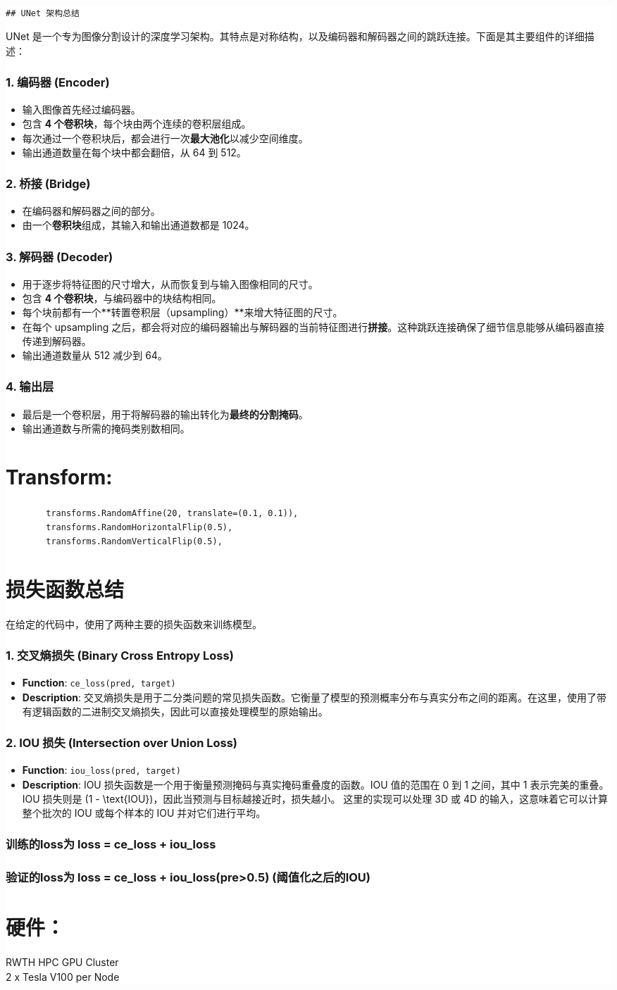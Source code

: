     ## UNet 架构总结

UNet 是一个专为图像分割设计的深度学习架构。其特点是对称结构，以及编码器和解码器之间的跳跃连接。下面是其主要组件的详细描述：

### 1. 编码器 (Encoder)

- 输入图像首先经过编码器。
- 包含 **4 个卷积块**，每个块由两个连续的卷积层组成。
- 每次通过一个卷积块后，都会进行一次**最大池化**以减少空间维度。
- 输出通道数量在每个块中都会翻倍，从 64 到 512。

### 2. 桥接 (Bridge)

- 在编码器和解码器之间的部分。
- 由一个**卷积块**组成，其输入和输出通道数都是 1024。

### 3. 解码器 (Decoder)

- 用于逐步将特征图的尺寸增大，从而恢复到与输入图像相同的尺寸。
- 包含 **4 个卷积块**，与编码器中的块结构相同。
- 每个块前都有一个**转置卷积层（upsampling）**来增大特征图的尺寸。
- 在每个 upsampling 之后，都会将对应的编码器输出与解码器的当前特征图进行**拼接**。这种跳跃连接确保了细节信息能够从编码器直接传递到解码器。
- 输出通道数量从 512 减少到 64。

### 4. 输出层

- 最后是一个卷积层，用于将解码器的输出转化为**最终的分割掩码**。
- 输出通道数与所需的掩码类别数相同。

# Transform:

            transforms.RandomAffine(20, translate=(0.1, 0.1)),
            transforms.RandomHorizontalFlip(0.5),
            transforms.RandomVerticalFlip(0.5),

# 损失函数总结

在给定的代码中，使用了两种主要的损失函数来训练模型。

### 1. 交叉熵损失 (Binary Cross Entropy Loss)

- **Function**: `ce_loss(pred, target)`
- **Description**: 
  交叉熵损失是用于二分类问题的常见损失函数。它衡量了模型的预测概率分布与真实分布之间的距离。在这里，使用了带有逻辑函数的二进制交叉熵损失，因此可以直接处理模型的原始输出。

### 2. IOU 损失 (Intersection over Union Loss)

- **Function**: `iou_loss(pred, target)`
- **Description**: 
  IOU 损失函数是一个用于衡量预测掩码与真实掩码重叠度的函数。IOU 值的范围在 0 到 1 之间，其中 1 表示完美的重叠。IOU 损失则是 \(1 - \text{IOU}\)，因此当预测与目标越接近时，损失越小。
  这里的实现可以处理 3D 或 4D 的输入，这意味着它可以计算整个批次的 IOU 或每个样本的 IOU 并对它们进行平均。

### 训练的loss为 loss = ce_loss + iou_loss
### 验证的loss为 loss = ce_loss + iou_loss(pre>0.5) (阈值化之后的IOU)

# 硬件：

RWTH HPC GPU Cluster  
2 x Tesla V100 per Node

